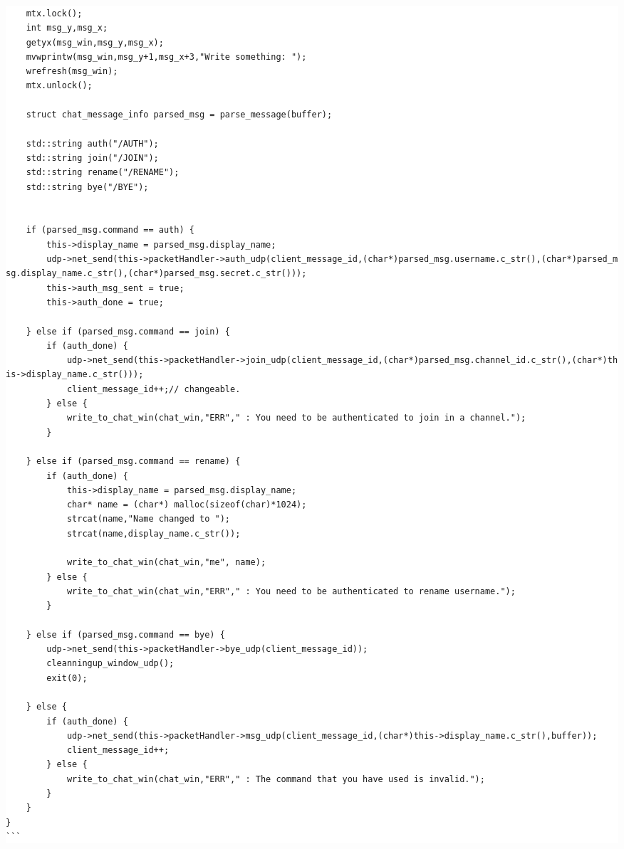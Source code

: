         mtx.lock();
        int msg_y,msg_x;
        getyx(msg_win,msg_y,msg_x);
        mvwprintw(msg_win,msg_y+1,msg_x+3,"Write something: ");
        wrefresh(msg_win);
        mtx.unlock();

        struct chat_message_info parsed_msg = parse_message(buffer);

        std::string auth("/AUTH");
        std::string join("/JOIN");
        std::string rename("/RENAME");
        std::string bye("/BYE");


        if (parsed_msg.command == auth) {
            this->display_name = parsed_msg.display_name;
            udp->net_send(this->packetHandler->auth_udp(client_message_id,(char*)parsed_msg.username.c_str(),(char*)parsed_msg.display_name.c_str(),(char*)parsed_msg.secret.c_str()));
            this->auth_msg_sent = true;
            this->auth_done = true;

        } else if (parsed_msg.command == join) {
            if (auth_done) {
                udp->net_send(this->packetHandler->join_udp(client_message_id,(char*)parsed_msg.channel_id.c_str(),(char*)this->display_name.c_str()));
                client_message_id++;// changeable.
            } else {
                write_to_chat_win(chat_win,"ERR"," : You need to be authenticated to join in a channel.");
            }

        } else if (parsed_msg.command == rename) {
            if (auth_done) {
                this->display_name = parsed_msg.display_name;
                char* name = (char*) malloc(sizeof(char)*1024);
                strcat(name,"Name changed to ");
                strcat(name,display_name.c_str());

                write_to_chat_win(chat_win,"me", name);
            } else {
                write_to_chat_win(chat_win,"ERR"," : You need to be authenticated to rename username.");
            }

        } else if (parsed_msg.command == bye) {
            udp->net_send(this->packetHandler->bye_udp(client_message_id));
            cleanningup_window_udp();
            exit(0);

        } else {
            if (auth_done) {
                udp->net_send(this->packetHandler->msg_udp(client_message_id,(char*)this->display_name.c_str(),buffer));
                client_message_id++;
            } else {
                write_to_chat_win(chat_win,"ERR"," : The command that you have used is invalid.");
            }
        }
    }
    ```
